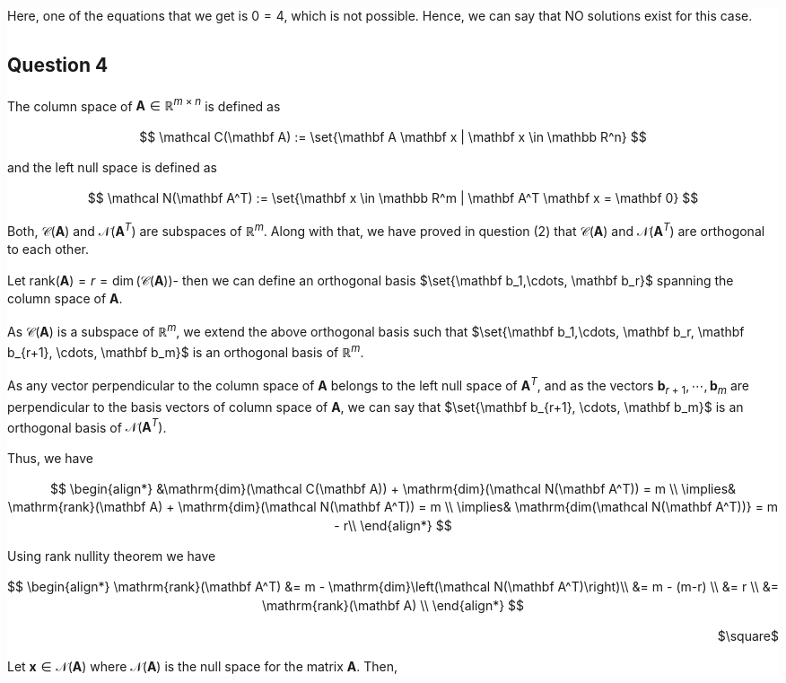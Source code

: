 Here, one of the equations that we get is $0=4$, which is not possible. Hence, we can say that NO solutions exist for this case.

## Question 4
The column space of $\mathbf A \in \mathbb R^{m\times n}$ is defined as 

$$
\mathcal C(\mathbf A) := \set{\mathbf A \mathbf x | \mathbf x \in \mathbb R^n}
$$

and the left null space is defined as 

$$
\mathcal N(\mathbf A^T) := \set{\mathbf x \in \mathbb R^m | \mathbf A^T \mathbf x = \mathbf 0}
$$

Both, $\mathcal C(\mathbf A)$ and $\mathcal N(\mathbf A^T)$ are subspaces of $\mathbb R^m$. Along with that, we have proved in question $(2)$ that $\mathcal C(\mathbf A)$ and $\mathcal N(\mathbf A^T)$ are orthogonal to each other.

Let $\mathrm{rank}(\mathbf A) = r = \dim(\mathcal C(\mathbf{A}))$- then we can define an orthogonal basis $\set{\mathbf b_1,\cdots, \mathbf b_r}$ spanning the column space of $\mathbf A$.

As $\mathcal C(\mathbf A)$ is a subspace of $\mathbb R^{m}$, we extend the above orthogonal basis such that $\set{\mathbf b_1,\cdots, \mathbf b_r, \mathbf b_{r+1}, \cdots, \mathbf b_m}$ is an orthogonal basis of $\mathbb R^m$.

As any vector perpendicular to the column space of $\mathbf A$ belongs to the left null space of $\mathbf A^T$, and as the vectors $\mathbf b_{r+1}, \cdots, \mathbf b_m$ are perpendicular to the basis vectors of column space of $\mathbf A$, we can say that $\set{\mathbf b_{r+1}, \cdots, \mathbf b_m}$ is an orthogonal basis of $\mathcal N(\mathbf A^T)$.

Thus, we have 

$$
\begin{align*}
&\mathrm{dim}(\mathcal C(\mathbf A)) + \mathrm{dim}(\mathcal N(\mathbf A^T)) = m \\
\implies& \mathrm{rank}(\mathbf A) + \mathrm{dim}(\mathcal N(\mathbf A^T)) = m \\
\implies& \mathrm{dim(\mathcal N(\mathbf A^T))} = m - r\\
\end{align*}
$$ 

Using rank nullity theorem we have

$$
\begin{align*}
\mathrm{rank}(\mathbf A^T) &= m - \mathrm{dim}\left(\mathcal N(\mathbf A^T)\right)\\
&= m - (m-r) \\
&= r \\
&= \mathrm{rank}(\mathbf A) \\
\end{align*}
$$

<p align='right'>$\square$</p>

Let $\mathbf x \in \mathcal N(\mathbf A)$ where $\mathcal N(\mathbf A)$ is the null space for the matrix $\mathbf A$. Then, 
